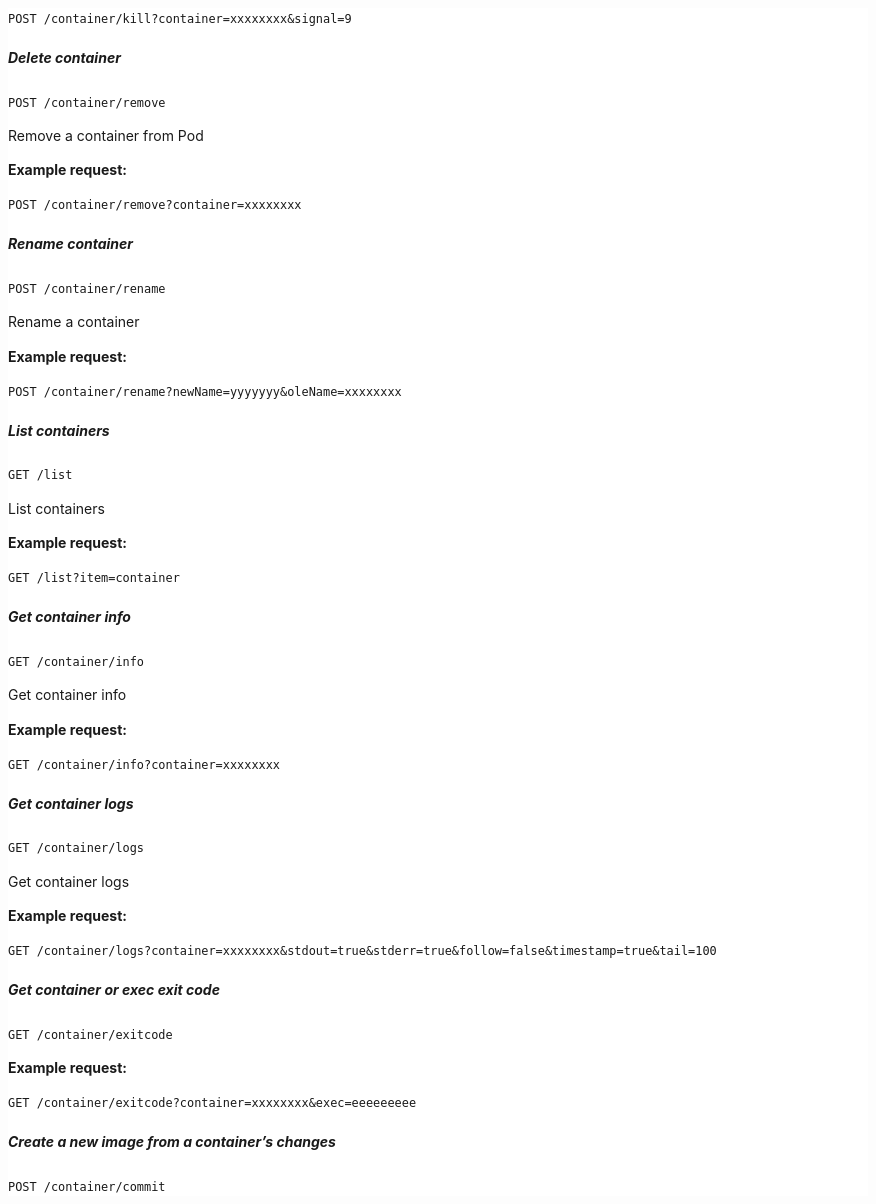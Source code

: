 `POST /container/kill?container=xxxxxxxx&signal=9`

##### Delete container

`POST /container/remove`

Remove a container from Pod

**Example request:**

`POST /container/remove?container=xxxxxxxx`

##### Rename container

`POST /container/rename`

Rename a container

**Example request:**

`POST /container/rename?newName=yyyyyyy&oleName=xxxxxxxx`

##### List containers
`GET /list`

List containers

**Example request:**

`GET /list?item=container`

##### Get container info

`GET /container/info`

Get container info

**Example request:**

`GET /container/info?container=xxxxxxxx`

##### Get container logs

`GET /container/logs`

Get container logs

**Example request:**

`GET /container/logs?container=xxxxxxxx&stdout=true&stderr=true&follow=false&timestamp=true&tail=100`

##### Get container or exec exit code

`GET /container/exitcode`

**Example request:**

`GET /container/exitcode?container=xxxxxxxx&exec=eeeeeeeee`

##### Create a new image from a container’s changes
`POST /container/commit`
